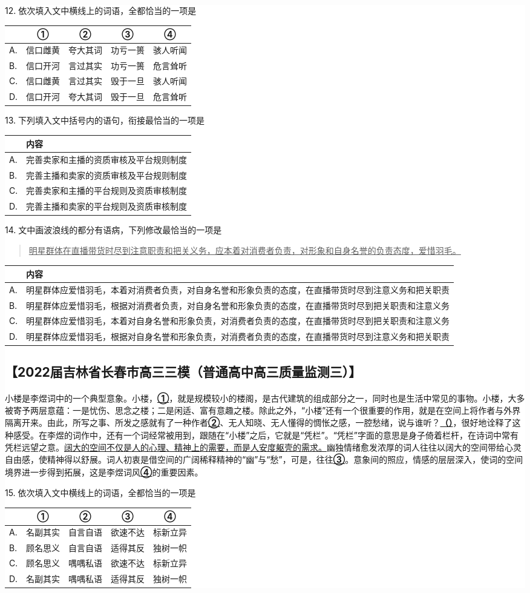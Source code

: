 12\. 依次填入文中横线上的词语，全都恰当的一项是

|      | ① | ② | ③ | ④ |
| ---- | :--: | :--: | :--: | :--: |
|A.|信口雌黄| 夸大其词 |功亏一篑 |骇人听闻|
|B.|信口开河 |言过其实| 功亏一篑 |危言耸听|
|C.|信口雌黄| 言过其实 |毁于一旦 |骇人听闻|
|D.|信口开河| 夸大其词 |毁于一旦| 危言耸听|

13\. 下列填入文中括号内的语句，衔接最恰当的一项是

|      | 内容 |
| ---- | :--- |
|A.|完善卖家和主播的资质审核及平台规则制度|
|B.|完善主播和卖家的资质审核及平台规则制度|
|C.|完善卖家和主播的平台规则及资质审核制度|
|D.|完善主播和卖家的平台规则及资质审核制度|

14\. 文中画波浪线的都分有语病，下列修改最恰当的一项是

> <u>明星群体在直播带货时尽到注意职责和把关义务，应本着对消费者负责，对形象和自身名誉的负责态度，爱惜羽毛。</u>

|      | 内容 |
| ---- | :--- |
|A.|明星群体应爱惜羽毛，本着对消费者负责，对自身名誉和形象负责的态度，在直播带货时尽到注意义务和把关职责|
|B.|明星群体应爱惜羽毛，根据对消费者负责，对自身名誉和形象负责的态度，在直播带货时尽到把关职责和注意义务|
|C.|明星群体应爱惜羽毛，本着对自身名誉和形象负责，对消费者负责的态度，在直播带货时尽到把关职责和注意义务|
|D.|明星群体应爱惜羽毛，根据对自身名誉和形象负责，对消费者负责的态度，在直播带货时尽到注意义务和把关职责|

## 【2022届吉林省长春市高三三模（普通高中高三质量监测三）】

小楼是李煜词中的一个典型意象。小楼，<u>**①**</u>，就是规模较小的楼阁，是古代建筑的组成部分之一，同时也是生活中常见的事物。小楼，大多被寄予两层意蕴：一是忧伤、思念之楼；二是闲适、富有意趣之楼。除此之外，“小楼”还有一个很重要的作用，就是在空间上将作者与外界隔离开来。由此，所写之事、所发之感就有了一种作者<u>**②**</u>、无人知晓、无人懂得的惆怅之感，一腔愁绪，说与谁听？<u>**（）**</u>，很好地诠释了这种感受。在李煜的词作中，还有一个词经常被用到，跟随在“小楼”之后，它就是“凭栏”。“凭栏”字面的意思是身子倚着栏杆，在诗词中常有凭栏远望之意。<u>阔大的空间不仅是人的心理、精神上的需要，而是人安度躯壳的需求。</u>幽独情绪愈发浓厚的词人往往以阔大的空间带给心灵自由感，使精神得以舒展。词人初衷是借空间的广阔稀释精神的“幽”与“愁”，可是，往往<u>**③**</u>。意象间的照应，情感的层层深入，使词的空间境界进一步得到拓展，这是李煜词风<u>**④**</u>的重要因素。

15\. 依次填入文中横线上的词语，全都恰当的一项是

|      | ① | ② | ③ | ④ |
| ---- | :--: | :--: | :--: | :--: |
|A.|名副其实|自言自语|欲速不达|标新立异|
|B.|顾名思义|自言自语|适得其反|独树一帜|
|C.|顾名思义|喁喁私语|欲速不达|标新立异|
|D.|名副其实|喁喁私语|适得其反|独树一帜|
